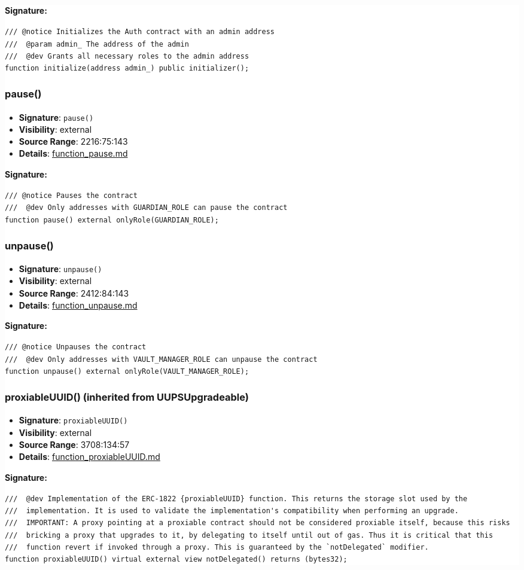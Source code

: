 **Signature:**
```solidity
/// @notice Initializes the Auth contract with an admin address
///  @param admin_ The address of the admin
///  @dev Grants all necessary roles to the admin address
function initialize(address admin_) public initializer();
```

### pause()

- **Signature**: `pause()`
- **Visibility**: external
- **Source Range**: 2216:75:143
- **Details**: [function_pause.md](./function_pause.md)

**Signature:**
```solidity
/// @notice Pauses the contract
///  @dev Only addresses with GUARDIAN_ROLE can pause the contract
function pause() external onlyRole(GUARDIAN_ROLE);
```

### unpause()

- **Signature**: `unpause()`
- **Visibility**: external
- **Source Range**: 2412:84:143
- **Details**: [function_unpause.md](./function_unpause.md)

**Signature:**
```solidity
/// @notice Unpauses the contract
///  @dev Only addresses with VAULT_MANAGER_ROLE can unpause the contract
function unpause() external onlyRole(VAULT_MANAGER_ROLE);
```

### proxiableUUID() (inherited from UUPSUpgradeable)

- **Signature**: `proxiableUUID()`
- **Visibility**: external
- **Source Range**: 3708:134:57
- **Details**: [function_proxiableUUID.md](./function_proxiableUUID.md)

**Signature:**
```solidity
///  @dev Implementation of the ERC-1822 {proxiableUUID} function. This returns the storage slot used by the
///  implementation. It is used to validate the implementation's compatibility when performing an upgrade.
///  IMPORTANT: A proxy pointing at a proxiable contract should not be considered proxiable itself, because this risks
///  bricking a proxy that upgrades to it, by delegating to itself until out of gas. Thus it is critical that this
///  function revert if invoked through a proxy. This is guaranteed by the `notDelegated` modifier.
function proxiableUUID() virtual external view notDelegated() returns (bytes32);
```
